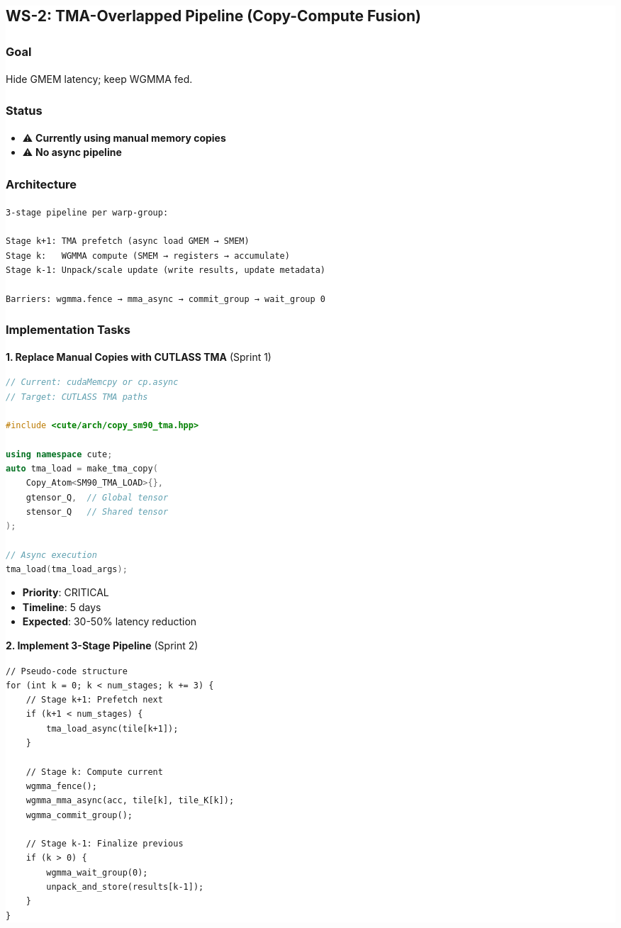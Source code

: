 
## WS-2: TMA-Overlapped Pipeline (Copy-Compute Fusion)

### Goal
Hide GMEM latency; keep WGMMA fed.

### Status
- ⚠️  **Currently using manual memory copies**
- ⚠️  **No async pipeline**

### Architecture
```
3-stage pipeline per warp-group:

Stage k+1: TMA prefetch (async load GMEM → SMEM)
Stage k:   WGMMA compute (SMEM → registers → accumulate)
Stage k-1: Unpack/scale update (write results, update metadata)

Barriers: wgmma.fence → mma_async → commit_group → wait_group 0
```

### Implementation Tasks

**1. Replace Manual Copies with CUTLASS TMA** (Sprint 1)
```cpp
// Current: cudaMemcpy or cp.async
// Target: CUTLASS TMA paths

#include <cute/arch/copy_sm90_tma.hpp>

using namespace cute;
auto tma_load = make_tma_copy(
    Copy_Atom<SM90_TMA_LOAD>{},
    gtensor_Q,  // Global tensor
    stensor_Q   // Shared tensor
);

// Async execution
tma_load(tma_load_args);
```
- **Priority**: CRITICAL
- **Timeline**: 5 days
- **Expected**: 30-50% latency reduction

**2. Implement 3-Stage Pipeline** (Sprint 2)
```cuda
// Pseudo-code structure
for (int k = 0; k < num_stages; k += 3) {
    // Stage k+1: Prefetch next
    if (k+1 < num_stages) {
        tma_load_async(tile[k+1]);
    }
    
    // Stage k: Compute current
    wgmma_fence();
    wgmma_mma_async(acc, tile[k], tile_K[k]);
    wgmma_commit_group();
    
    // Stage k-1: Finalize previous
    if (k > 0) {
        wgmma_wait_group(0);
        unpack_and_store(results[k-1]);
    }
}
```